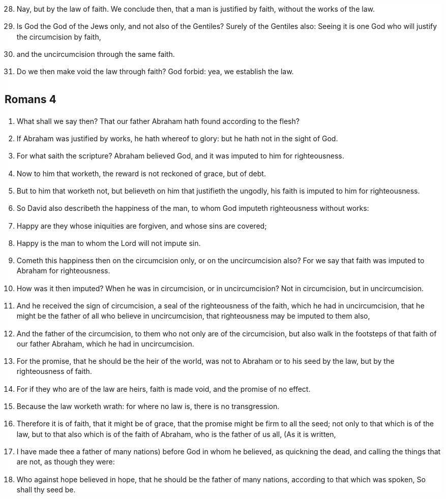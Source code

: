 28. Nay, but by the law of faith. We conclude then, that a man is justified by faith, without the works of the law.

29. Is God the God of the Jews only, and not also of the Gentiles? Surely of the Gentiles also: Seeing it is one God who will justify the circumcision by faith,

30. and the uncircumcision through the same faith.

31. Do we then make void the law through faith? God forbid: yea, we establish the law.

## Romans 4

1. What shall we say then? That our father Abraham hath found according to the flesh?

2. If Abraham was justified by works, he hath whereof to glory: but he hath not in the sight of God.

3. For what saith the scripture? Abraham believed God, and it was imputed to him for righteousness.

4. Now to him that worketh, the reward is not reckoned of grace, but of debt.

5. But to him that worketh not, but believeth on him that justifieth the ungodly, his faith is imputed to him for righteousness.

6. So David also describeth the happiness of the man, to whom God imputeth righteousness without works:

7. Happy are they whose iniquities are forgiven, and whose sins are covered;

8. Happy is the man to whom the Lord will not impute sin.

9. Cometh this happiness then on the circumcision only, or on the uncircumcision also? For we say that faith was imputed to Abraham for righteousness.

10. How was it then imputed? When he was in circumcision, or in uncircumcision? Not in circumcision, but in uncircumcision.

11. And he received the sign of circumcision, a seal of the righteousness of the faith, which he had in uncircumcision, that he might be the father of all who believe in uncircumcision, that righteousness may be imputed to them also,

12. And the father of the circumcision, to them who not only are of the circumcision, but also walk in the footsteps of that faith of our father Abraham, which he had in uncircumcision.

13. For the promise, that he should be the heir of the world, was not to Abraham or to his seed by the law, but by the righteousness of faith.

14. For if they who are of the law are heirs, faith is made void, and the promise of no effect.

15. Because the law worketh wrath: for where no law is, there is no transgression.

16. Therefore it is of faith, that it might be of grace, that the promise might be firm to all the seed; not only to that which is of the law, but to that also which is of the faith of Abraham, who is the father of us all, (As it is written,

17. I have made thee a father of many nations) before God in whom he believed, as quickning the dead, and calling the things that are not, as though they were:

18. Who against hope believed in hope, that he should be the father of many nations, according to that which was spoken, So shall thy seed be.
